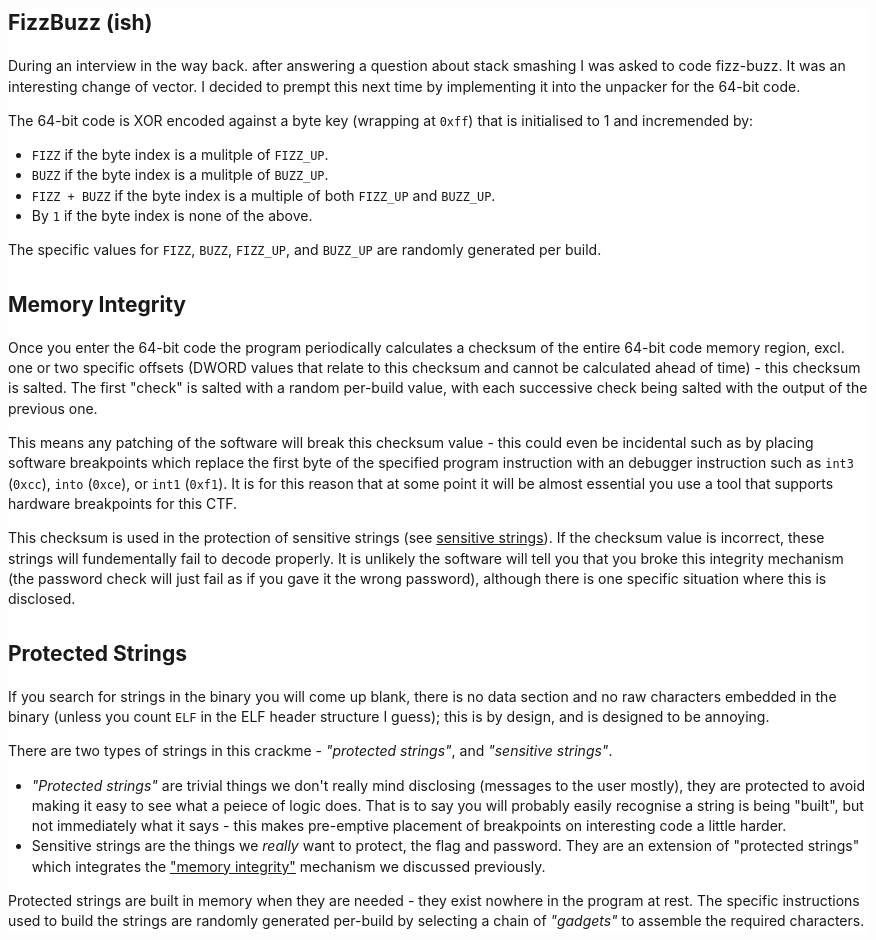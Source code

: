 ## FizzBuzz (ish)

During an interview in the way back. after answering a question about stack smashing I was asked to code fizz-buzz. It was an interesting change of vector. I decided to prempt this next time by implementing it into the unpacker for the 64-bit code. 

The 64-bit code is XOR encoded against a byte key (wrapping at `0xff`) that is initialised to 1 and incremended by:

- `FIZZ` if the byte index is a mulitple of `FIZZ_UP`.
- `BUZZ` if the byte index is a mulitple of `BUZZ_UP`.
- `FIZZ + BUZZ` if the byte index is a multiple of both `FIZZ_UP` and `BUZZ_UP`.
- By `1` if the byte index is none of the above.

The specific values for `FIZZ`, `BUZZ`, `FIZZ_UP`, and `BUZZ_UP` are randomly generated per build.

## Memory Integrity

Once you enter the 64-bit code the program periodically calculates a checksum of the entire 64-bit code memory region, excl. one or two specific offsets (DWORD values that relate to this checksum and cannot be calculated ahead of time) - this checksum is salted. The first "check" is salted with a random per-build value, with each successive check being salted with the output of the previous one. 

This means any patching of the software will break this checksum value - this could even be incidental such as by placing software breakpoints which replace the first byte of the specified program instruction with an debugger instruction such as `int3` (`0xcc`), `into` (`0xce`), or `int1` (`0xf1`). It is for this reason that at some point it will be almost essential you use a tool that supports hardware breakpoints for this CTF.

This checksum is used in the protection of sensitive strings (see [sensitive strings](#sensitive-protected-strings)). If the checksum value is incorrect, these strings will fundementally fail to decode properly. It is unlikely the software will tell you that you broke this integrity mechanism (the password check will just fail as if you gave it the wrong password), although there is one specific situation where this is disclosed.

## Protected Strings

If you search for strings in the binary you will come up blank, there is no data section and no raw characters embedded in the binary (unless you count `ELF` in the ELF header structure I guess); this is by design, and is designed to be annoying.

There are two types of strings in this crackme - _"protected strings"_, and _"sensitive strings"_. 

- _"Protected strings"_ are trivial things we don't really mind disclosing (messages to the user mostly), they are protected to avoid making it easy to see what a peiece of logic does. That is to say you will probably easily recognise a string is being "built", but not immediately what it says - this makes pre-emptive placement of breakpoints on interesting code a little harder.
- Sensitive strings are the things we _really_ want to protect, the flag and password. They are an extension of "protected strings" which integrates the ["memory integrity"](#memory-integrity) mechanism we discussed previously. 

Protected strings are built in memory when they are needed - they exist nowhere in the program at rest. The specific instructions used to build the strings are randomly generated per-build by selecting a chain of _"gadgets"_ to assemble the required characters. 
